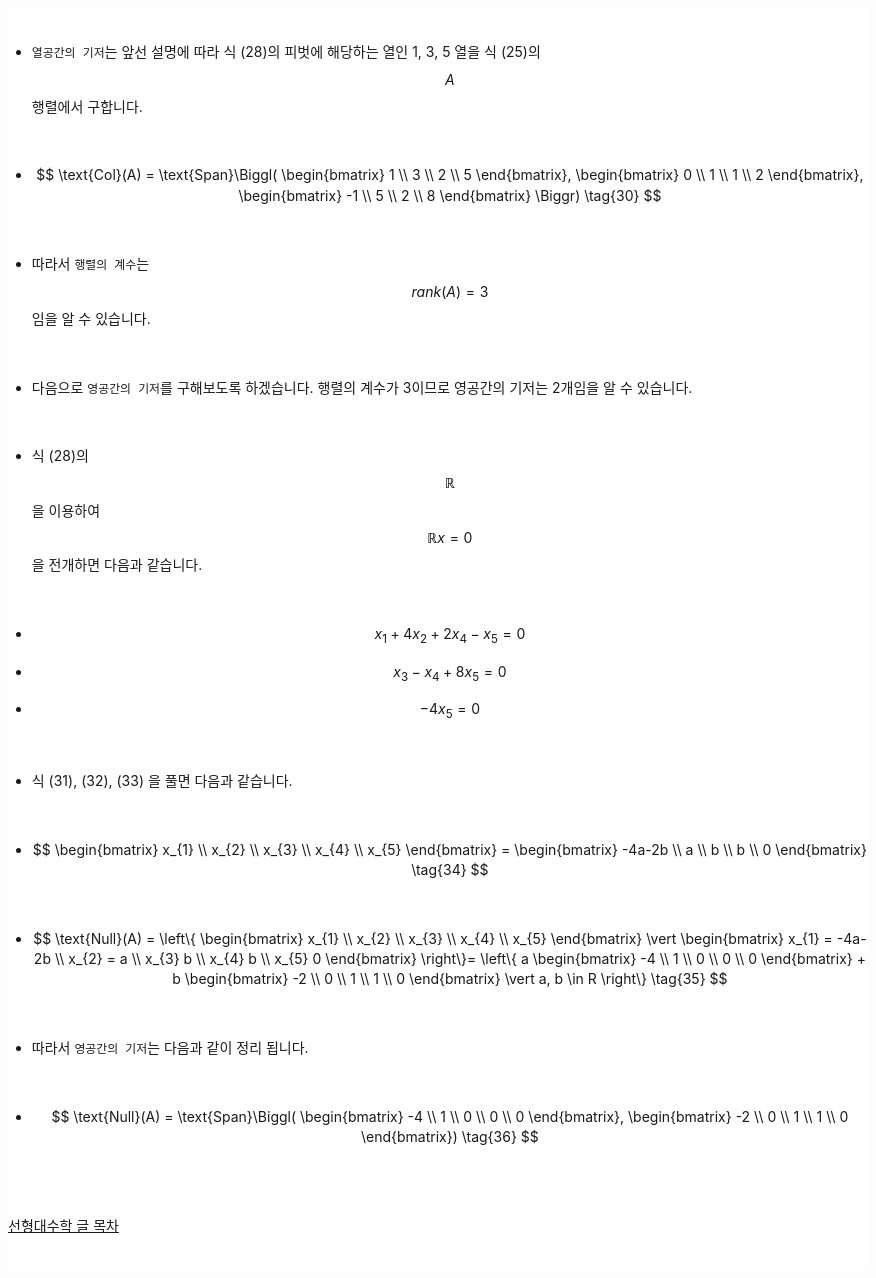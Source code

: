 <br>

- `열공간의 기저`는 앞선 설명에 따라 식 (28)의 피벗에 해당하는 열인 1, 3, 5 열을 식 (25)의 $$ A $$ 행렬에서 구합니다.

<br>

- $$ \text{Col}(A) = \text{Span}\Biggl( \begin{bmatrix} 1 \\ 3 \\ 2 \\ 5 \end{bmatrix}, \begin{bmatrix} 0 \\ 1 \\ 1 \\ 2 \end{bmatrix}, \begin{bmatrix} -1 \\ 5 \\ 2 \\ 8 \end{bmatrix} \Biggr) \tag{30} $$

<br>

- 따라서 `행렬의 계수`는 $$ rank(A) = 3 $$ 임을 알 수 있습니다.

<br>

- 다음으로 `영공간의 기저`를 구해보도록 하겠습니다. 행렬의 계수가 3이므로 영공간의 기저는 2개임을 알 수 있습니다.

<br>

- 식 (28)의 $$ \mathbb{R} $$ 을 이용하여 $$ \mathbb{R}x = 0 $$ 을 전개하면 다음과 같습니다.

<br>

- $$ x_{1} + 4x_{2} + 2x_{4} - x_{5} = 0 \tag{31} $$

- $$ x_{3} - x_{4} + 8x_{5} = 0 \tag{32} $$

- $$ -4x_{5} = 0 \tag{33} $$

<br>

- 식 (31), (32), (33) 을 풀면 다음과 같습니다.

<br>

- $$ \begin{bmatrix} x_{1} \\ x_{2} \\ x_{3} \\ x_{4} \\ x_{5} \end{bmatrix} = \begin{bmatrix} -4a-2b \\ a \\ b \\ b \\ 0 \end{bmatrix} \tag{34} $$

<br>

- $$ \text{Null}(A) = \left\{ \begin{bmatrix} x_{1} \\ x_{2} \\ x_{3} \\ x_{4} \\ x_{5} \end{bmatrix} \vert \begin{bmatrix} x_{1} = -4a-2b \\ x_{2} = a \\ x_{3} b \\ x_{4} b \\ x_{5} 0 \end{bmatrix} \right\}= \left\{ a \begin{bmatrix} -4 \\ 1 \\ 0 \\ 0 \\ 0 \end{bmatrix} + b \begin{bmatrix} -2 \\ 0 \\ 1 \\ 1 \\ 0 \end{bmatrix} \vert a, b \in R \right\} \tag{35} $$

<br>

- 따라서 `영공간의 기저`는 다음과 같이 정리 됩니다.

<br>

- $$ \text{Null}(A) = \text{Span}\Biggl( \begin{bmatrix} -4 \\ 1 \\ 0 \\ 0 \\ 0 \end{bmatrix}, \begin{bmatrix} -2 \\ 0 \\ 1 \\ 1 \\ 0 \end{bmatrix}) \tag{36} $$

<br>

<br>

[선형대수학 글 목차](https://gaussian37.github.io/math-la-table/)

<br>
